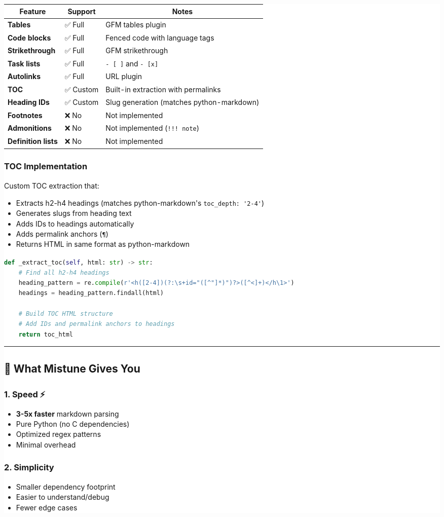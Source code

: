 | Feature | Support | Notes |
|---------|---------|-------|
| **Tables** | ✅ Full | GFM tables plugin |
| **Code blocks** | ✅ Full | Fenced code with language tags |
| **Strikethrough** | ✅ Full | GFM strikethrough |
| **Task lists** | ✅ Full | `- [ ]` and `- [x]` |
| **Autolinks** | ✅ Full | URL plugin |
| **TOC** | ✅ Custom | Built-in extraction with permalinks |
| **Heading IDs** | ✅ Custom | Slug generation (matches python-markdown) |
| **Footnotes** | ❌ No | Not implemented |
| **Admonitions** | ❌ No | Not implemented (`!!! note`) |
| **Definition lists** | ❌ No | Not implemented |

### TOC Implementation

Custom TOC extraction that:
- Extracts h2-h4 headings (matches python-markdown's `toc_depth: '2-4'`)
- Generates slugs from heading text
- Adds IDs to headings automatically
- Adds permalink anchors (`¶`)
- Returns HTML in same format as python-markdown

```python
def _extract_toc(self, html: str) -> str:
    # Find all h2-h4 headings
    heading_pattern = re.compile(r'<h([2-4])(?:\s+id="([^"]*)")?>([^<]+)</h\1>')
    headings = heading_pattern.findall(html)
    
    # Build TOC HTML structure
    # Add IDs and permalink anchors to headings
    return toc_html
```

---

## 🎯 What Mistune Gives You

### 1. Speed ⚡
- **3-5x faster** markdown parsing
- Pure Python (no C dependencies)
- Optimized regex patterns
- Minimal overhead

### 2. Simplicity
- Smaller dependency footprint
- Easier to understand/debug
- Fewer edge cases
